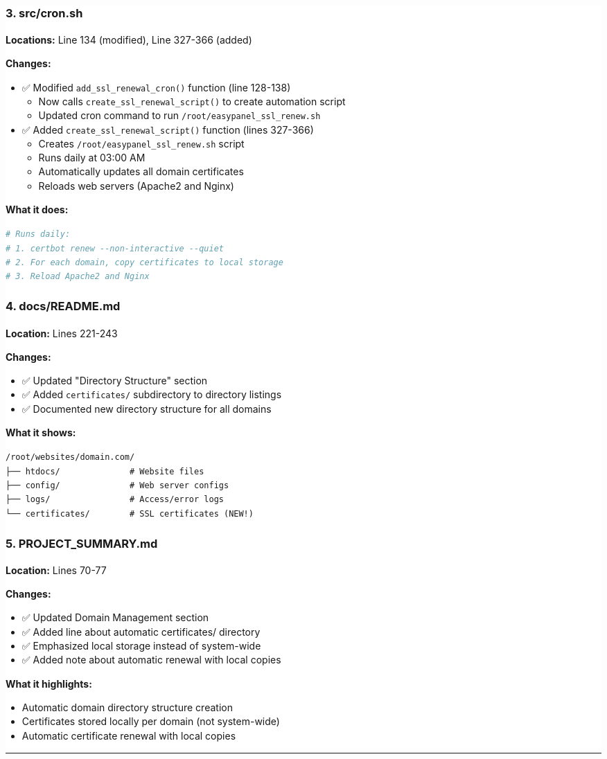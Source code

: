 ### 3. src/cron.sh
**Locations:** Line 134 (modified), Line 327-366 (added)

**Changes:**
- ✅ Modified `add_ssl_renewal_cron()` function (line 128-138)
  - Now calls `create_ssl_renewal_script()` to create automation script
  - Updated cron command to run `/root/easypanel_ssl_renew.sh`
- ✅ Added `create_ssl_renewal_script()` function (lines 327-366)
  - Creates `/root/easypanel_ssl_renew.sh` script
  - Runs daily at 03:00 AM
  - Automatically updates all domain certificates
  - Reloads web servers (Apache2 and Nginx)

**What it does:**
```bash
# Runs daily:
# 1. certbot renew --non-interactive --quiet
# 2. For each domain, copy certificates to local storage
# 3. Reload Apache2 and Nginx
```

### 4. docs/README.md
**Location:** Lines 221-243

**Changes:**
- ✅ Updated "Directory Structure" section
- ✅ Added `certificates/` subdirectory to directory listings
- ✅ Documented new directory structure for all domains

**What it shows:**
```
/root/websites/domain.com/
├── htdocs/              # Website files
├── config/              # Web server configs
├── logs/                # Access/error logs
└── certificates/        # SSL certificates (NEW!)
```

### 5. PROJECT_SUMMARY.md
**Location:** Lines 70-77

**Changes:**
- ✅ Updated Domain Management section
- ✅ Added line about automatic certificates/ directory
- ✅ Emphasized local storage instead of system-wide
- ✅ Added note about automatic renewal with local copies

**What it highlights:**
- Automatic domain directory structure creation
- Certificates stored locally per domain (not system-wide)
- Automatic certificate renewal with local copies

---
